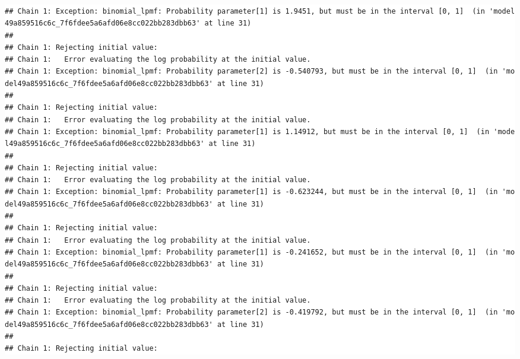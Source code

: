     ## Chain 1: Exception: binomial_lpmf: Probability parameter[1] is 1.9451, but must be in the interval [0, 1]  (in 'model49a859516c6c_7f6fdee5a6afd06e8cc022bb283dbb63' at line 31)
    ## 
    ## Chain 1: Rejecting initial value:
    ## Chain 1:   Error evaluating the log probability at the initial value.
    ## Chain 1: Exception: binomial_lpmf: Probability parameter[2] is -0.540793, but must be in the interval [0, 1]  (in 'model49a859516c6c_7f6fdee5a6afd06e8cc022bb283dbb63' at line 31)
    ## 
    ## Chain 1: Rejecting initial value:
    ## Chain 1:   Error evaluating the log probability at the initial value.
    ## Chain 1: Exception: binomial_lpmf: Probability parameter[1] is 1.14912, but must be in the interval [0, 1]  (in 'model49a859516c6c_7f6fdee5a6afd06e8cc022bb283dbb63' at line 31)
    ## 
    ## Chain 1: Rejecting initial value:
    ## Chain 1:   Error evaluating the log probability at the initial value.
    ## Chain 1: Exception: binomial_lpmf: Probability parameter[1] is -0.623244, but must be in the interval [0, 1]  (in 'model49a859516c6c_7f6fdee5a6afd06e8cc022bb283dbb63' at line 31)
    ## 
    ## Chain 1: Rejecting initial value:
    ## Chain 1:   Error evaluating the log probability at the initial value.
    ## Chain 1: Exception: binomial_lpmf: Probability parameter[1] is -0.241652, but must be in the interval [0, 1]  (in 'model49a859516c6c_7f6fdee5a6afd06e8cc022bb283dbb63' at line 31)
    ## 
    ## Chain 1: Rejecting initial value:
    ## Chain 1:   Error evaluating the log probability at the initial value.
    ## Chain 1: Exception: binomial_lpmf: Probability parameter[2] is -0.419792, but must be in the interval [0, 1]  (in 'model49a859516c6c_7f6fdee5a6afd06e8cc022bb283dbb63' at line 31)
    ## 
    ## Chain 1: Rejecting initial value: